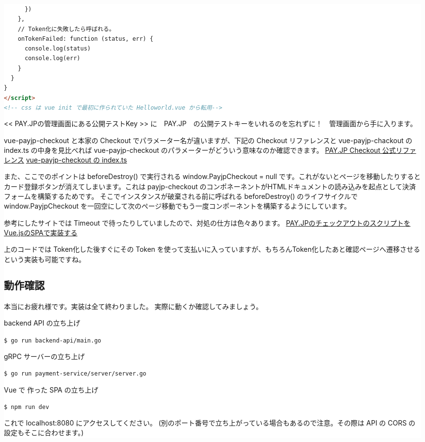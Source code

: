 ```html
      })
	},
	// Token化に失敗したら呼ばれる。
    onTokenFailed: function (status, err) {
      console.log(status)
      console.log(err)
    }
  }
}
</script>
<!-- css は vue init で最初に作られていた Helloworld.vue から転用-->
```

<< PAY.JPの管理画面にある公開テストKey >> に　PAY.JP　の公開テストキーをいれるのを忘れずに！　管理画面から手に入ります。

vue-payjp-checkout と本家の Checkout でパラメーター名が違いますが、下記の Checkout リファレンスと vue-payjp-chackout の index.ts の中身を見比べれば vue-payjp-checkout のパラメーターがどういう意味なのか確認できます。
[PAY.JP Checkout 公式リファレンス](https://pay.jp/docs/checkout)
[vue-payjp-checkout の index.ts](https://github.com/ngs/vue-payjp-checkout/blob/master/src/index.ts)

また、ここでのポイントは beforeDestroy() で実行される window.PayjpCheckout = null です。これがないとページを移動したりするとカード登録ボタンが消えてしまいます。これは payjp-checkout のコンポネーネントがHTMLドキュメントの読み込みを起点として決済フォームを構築するためです。 そこでインスタンスが破棄される前に呼ばれる beforeDestroy() のライフサイクルで window.PayjpCheckout を一回空にして次のページ移動でもう一度コンポーネントを構築するようにしています。

参考にしたサイトでは Timeout で待ったりしていましたので、対処の仕方は色々あります。
[PAY.JPのチェックアウトのスクリプトをVue.jsのSPAで実装する](https://tackeyy.com/blog/posts/implement-payjp-checkout-with-vue-spa)

上のコードでは Token化した後すぐにその Token を使って支払いに入っていますが、もちろんToken化したあと確認ページへ遷移させるという実装も可能ですね。



## 動作確認

本当にお疲れ様です。実装は全て終わりました。
実際に動くか確認してみましょう。

backend API の立ち上げ

```bash
$ go run backend-api/main.go
```

gRPC サーバーの立ち上げ

```bash
$ go run payment-service/server/server.go
```

Vue で 作った SPA の立ち上げ

```bash
$ npm run dev
```

これで localhost:8080 にアクセスしてください。
(別のポート番号で立ち上がっている場合もあるので注意。その際は API の CORS の設定もそこに合わせます。)
